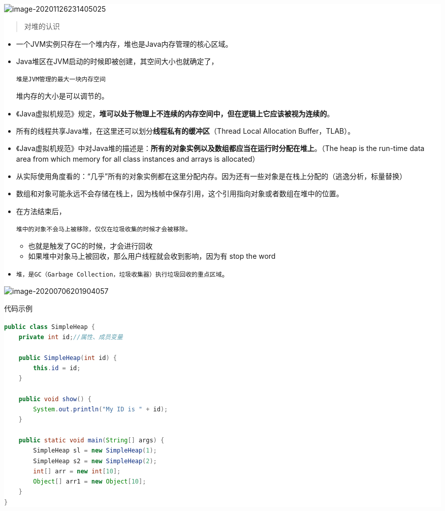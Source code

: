 ![image-20201126231405025](file:///A:/%E5%B0%9A%E7%A1%85%E8%B0%B7/Jvm/%E5%8D%9A%E5%AE%A2%E7%BD%91%E9%A1%B5/(26%E6%9D%A1%E6%B6%88%E6%81%AF)%20%E7%AC%AC%E5%85%AB%E7%AB%A0%20-%20%E5%A0%86_JavaAlenboy-CSDN%E5%8D%9A%E5%AE%A2_files/6f37054a86439e94b5d3612b95dacc88.png)

> 对堆的认识

- 一个JVM实例只存在一个堆内存，堆也是Java内存管理的核心区域。

- Java堆区在JVM启动的时候即被创建，其空间大小也就确定了，

  ```
  堆是JVM管理的最大一块内存空间
  ```

  堆内存的大小是可以调节的。

- 《Java虚拟机规范》规定，**堆可以处于物理上不连续的内存空间中，但在逻辑上它应该被视为连续的**。

- 所有的线程共享Java堆，在这里还可以划分**线程私有的缓冲区**（Thread Local Allocation Buffer，TLAB）。

- 《Java虚拟机规范》中对Java堆的描述是：**所有的对象实例以及数组都应当在运行时分配在堆上**。（The heap is the run-time data area from which memory for all class instances and arrays is allocated）

- 从实际使用角度看的：“几乎”所有的对象实例都在这里分配内存。因为还有一些对象是在栈上分配的（逃逸分析，标量替换）

- 数组和对象可能永远不会存储在栈上，因为栈帧中保存引用，这个引用指向对象或者数组在堆中的位置。

- 在方法结束后，

  ```
  堆中的对象不会马上被移除，仅仅在垃圾收集的时候才会被移除。
  ```

  - 也就是触发了GC的时候，才会进行回收
  - 如果堆中对象马上被回收，那么用户线程就会收到影响，因为有 stop the word

- `堆，是GC（Garbage Collection，垃圾收集器）执行垃圾回收的重点区域`。

![image-20200706201904057](file:///A:/%E5%B0%9A%E7%A1%85%E8%B0%B7/Jvm/%E5%8D%9A%E5%AE%A2%E7%BD%91%E9%A1%B5/(26%E6%9D%A1%E6%B6%88%E6%81%AF)%20%E7%AC%AC%E5%85%AB%E7%AB%A0%20-%20%E5%A0%86_JavaAlenboy-CSDN%E5%8D%9A%E5%AE%A2_files/59135bd85a09d55fe52cfffcd683bb6c.png)

代码示例

```java
public class SimpleHeap {
    private int id;//属性、成员变量

    public SimpleHeap(int id) {
        this.id = id;
    }

    public void show() {
        System.out.println("My ID is " + id);
    }

    public static void main(String[] args) {
        SimpleHeap sl = new SimpleHeap(1);
        SimpleHeap s2 = new SimpleHeap(2);
        int[] arr = new int[10];
        Object[] arr1 = new Object[10];
    }
}
```
